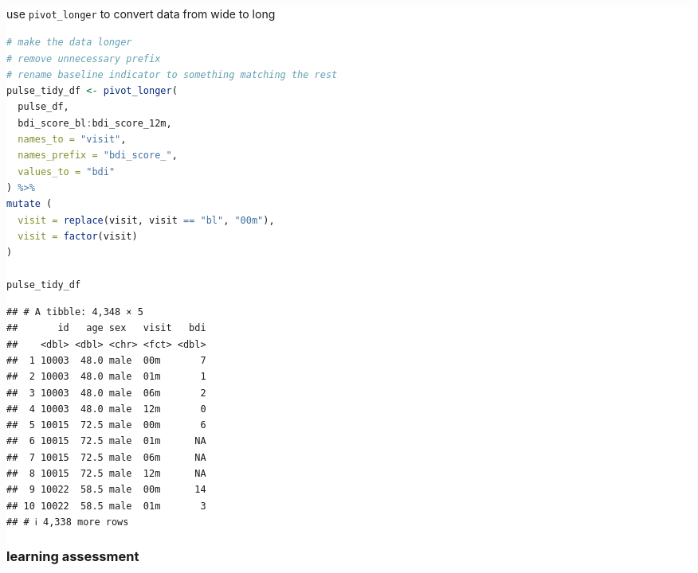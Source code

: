 use `pivot_longer` to convert data from wide to long

``` r
# make the data longer
# remove unnecessary prefix
# rename baseline indicator to something matching the rest
pulse_tidy_df <- pivot_longer(
  pulse_df,
  bdi_score_bl:bdi_score_12m,
  names_to = "visit",
  names_prefix = "bdi_score_",
  values_to = "bdi"
) %>% 
mutate (
  visit = replace(visit, visit == "bl", "00m"), 
  visit = factor(visit)
)

pulse_tidy_df
```

    ## # A tibble: 4,348 × 5
    ##       id   age sex   visit   bdi
    ##    <dbl> <dbl> <chr> <fct> <dbl>
    ##  1 10003  48.0 male  00m       7
    ##  2 10003  48.0 male  01m       1
    ##  3 10003  48.0 male  06m       2
    ##  4 10003  48.0 male  12m       0
    ##  5 10015  72.5 male  00m       6
    ##  6 10015  72.5 male  01m      NA
    ##  7 10015  72.5 male  06m      NA
    ##  8 10015  72.5 male  12m      NA
    ##  9 10022  58.5 male  00m      14
    ## 10 10022  58.5 male  01m       3
    ## # ℹ 4,338 more rows

### learning assessment
